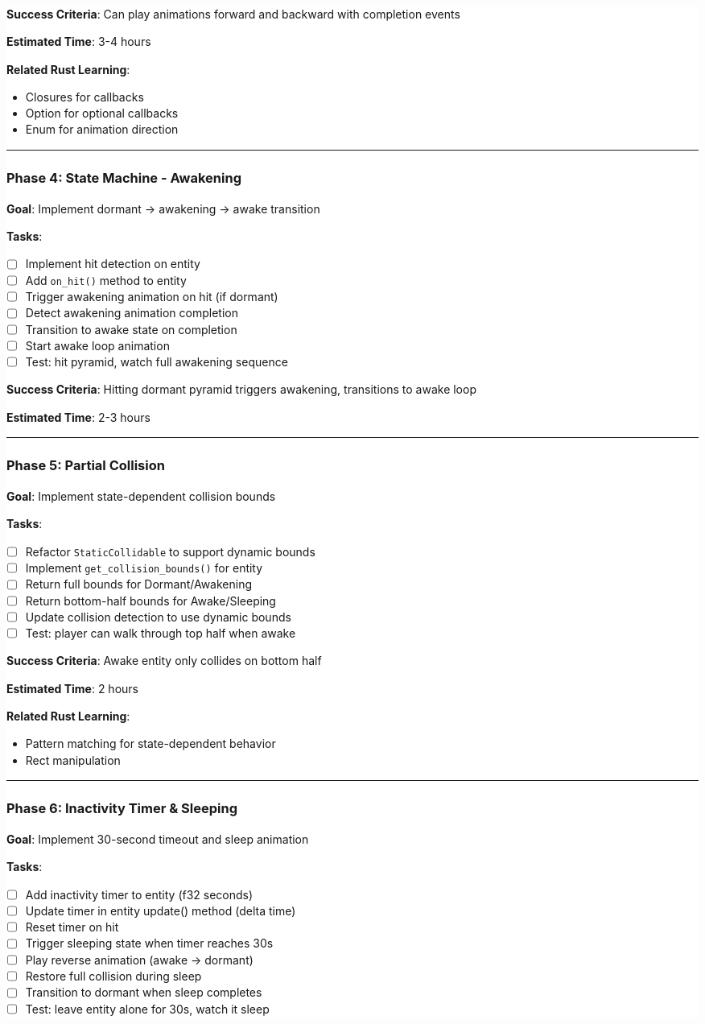 **Success Criteria**: Can play animations forward and backward with completion events

**Estimated Time**: 3-4 hours

**Related Rust Learning**:
- Closures for callbacks
- Option<T> for optional callbacks
- Enum for animation direction

---

### Phase 4: State Machine - Awakening

**Goal**: Implement dormant → awakening → awake transition

**Tasks**:
- [ ] Implement hit detection on entity
- [ ] Add `on_hit()` method to entity
- [ ] Trigger awakening animation on hit (if dormant)
- [ ] Detect awakening animation completion
- [ ] Transition to awake state on completion
- [ ] Start awake loop animation
- [ ] Test: hit pyramid, watch full awakening sequence

**Success Criteria**: Hitting dormant pyramid triggers awakening, transitions to awake loop

**Estimated Time**: 2-3 hours

---

### Phase 5: Partial Collision

**Goal**: Implement state-dependent collision bounds

**Tasks**:
- [ ] Refactor `StaticCollidable` to support dynamic bounds
- [ ] Implement `get_collision_bounds()` for entity
- [ ] Return full bounds for Dormant/Awakening
- [ ] Return bottom-half bounds for Awake/Sleeping
- [ ] Update collision detection to use dynamic bounds
- [ ] Test: player can walk through top half when awake

**Success Criteria**: Awake entity only collides on bottom half

**Estimated Time**: 2 hours

**Related Rust Learning**:
- Pattern matching for state-dependent behavior
- Rect manipulation

---

### Phase 6: Inactivity Timer & Sleeping

**Goal**: Implement 30-second timeout and sleep animation

**Tasks**:
- [ ] Add inactivity timer to entity (f32 seconds)
- [ ] Update timer in entity update() method (delta time)
- [ ] Reset timer on hit
- [ ] Trigger sleeping state when timer reaches 30s
- [ ] Play reverse animation (awake → dormant)
- [ ] Restore full collision during sleep
- [ ] Transition to dormant when sleep completes
- [ ] Test: leave entity alone for 30s, watch it sleep
